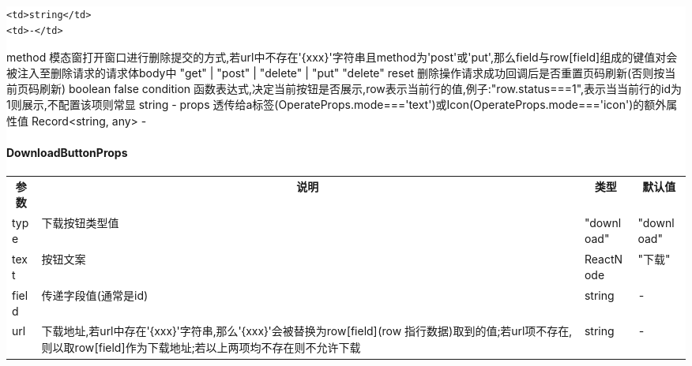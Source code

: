     <td>string</td>
    <td>-</td>
  </tr>
  <tr>
    <td>method</td>
    <td>模态窗打开窗口进行删除提交的方式,若url中不存在'{xxx}'字符串且method为'post'或'put',那么field与row[field]组成的键值对会被注入至删除请求的请求体body中</td>
    <td>"get" | "post" | "delete" | "put"</td>
    <td>"delete"</td>
  </tr>
  <tr>
    <td>reset</td>
    <td>删除操作请求成功回调后是否重置页码刷新(否则按当前页码刷新)</td>
    <td>boolean</td>
    <td>false</td>
  </tr>
  <tr>   
    <td>condition</td>
    <td>函数表达式,决定当前按钮是否展示,row表示当前行的值,例子:"row.status===1",表示当当前行的id为1则展示,不配置该项则常显</td>
    <td>string</td>
    <td>-</td>
  </tr>
  <tr>   
    <td>props</td>
    <td>透传给a标签(OperateProps.mode==='text')或Icon(OperateProps.mode==='icon')的额外属性值</td>
    <td>Record&lt;string, any&gt;</td>
    <td>-</td>
  </tr>
 </table>

#### DownloadButtonProps

<table>
  <tr>
    <th>参数</th>
    <th>说明</th>
    <th>类型</th>
    <th>默认值</th>
  </tr>
  <tr>
    <td>type</td>
    <td>下载按钮类型值</td>
    <td>"download"</td>
    <td>"download"</td>
  </tr>
  <tr>
    <td>text</td>
    <td>按钮文案</td>
    <td>ReactNode</td>
    <td>"下载"</td>
  </tr>
  <tr>
    <td>field</td>
    <td>传递字段值(通常是id)</td>
    <td>string</td>
    <td>-</td>
  </tr>
  <tr>
    <td>url</td>
    <td>下载地址,若url中存在'{xxx}'字符串,那么'{xxx}'会被替换为row[field](row 指行数据)取到的值;若url项不存在,则以取row[field]作为下载地址;若以上两项均不存在则不允许下载</td>
    <td>string</td>
    <td>-</td>
  </tr>